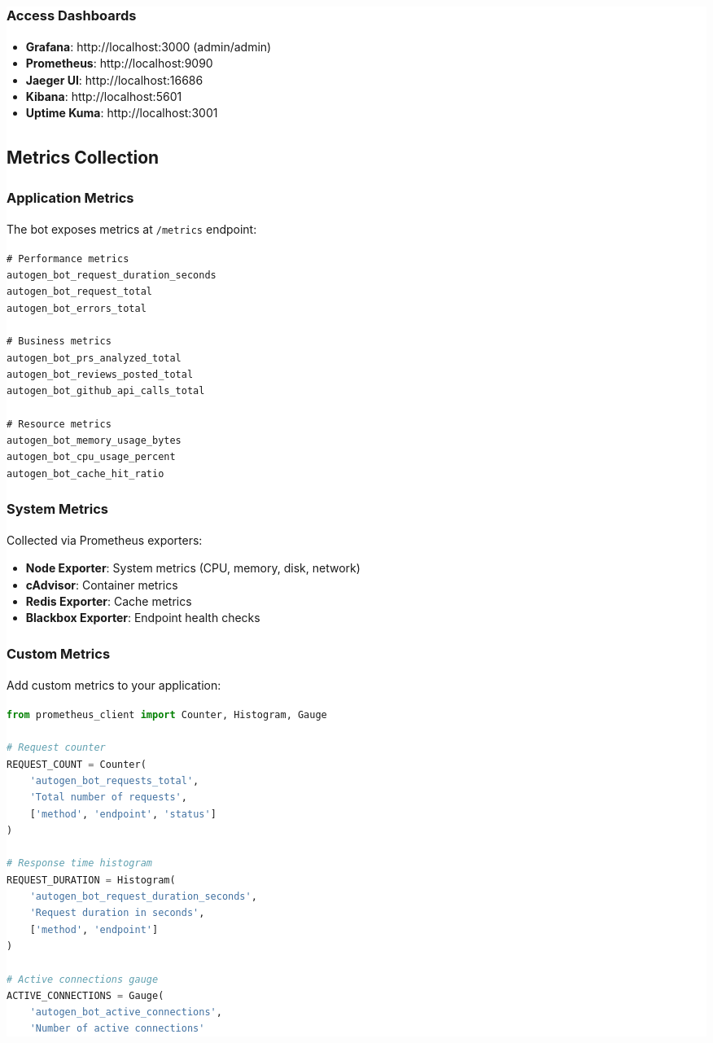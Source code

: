 ### Access Dashboards

- **Grafana**: http://localhost:3000 (admin/admin)
- **Prometheus**: http://localhost:9090
- **Jaeger UI**: http://localhost:16686
- **Kibana**: http://localhost:5601
- **Uptime Kuma**: http://localhost:3001

## Metrics Collection

### Application Metrics

The bot exposes metrics at `/metrics` endpoint:

```
# Performance metrics
autogen_bot_request_duration_seconds
autogen_bot_request_total
autogen_bot_errors_total

# Business metrics
autogen_bot_prs_analyzed_total
autogen_bot_reviews_posted_total
autogen_bot_github_api_calls_total

# Resource metrics
autogen_bot_memory_usage_bytes
autogen_bot_cpu_usage_percent
autogen_bot_cache_hit_ratio
```

### System Metrics

Collected via Prometheus exporters:

- **Node Exporter**: System metrics (CPU, memory, disk, network)
- **cAdvisor**: Container metrics
- **Redis Exporter**: Cache metrics
- **Blackbox Exporter**: Endpoint health checks

### Custom Metrics

Add custom metrics to your application:

```python
from prometheus_client import Counter, Histogram, Gauge

# Request counter
REQUEST_COUNT = Counter(
    'autogen_bot_requests_total',
    'Total number of requests',
    ['method', 'endpoint', 'status']
)

# Response time histogram
REQUEST_DURATION = Histogram(
    'autogen_bot_request_duration_seconds',
    'Request duration in seconds',
    ['method', 'endpoint']
)

# Active connections gauge
ACTIVE_CONNECTIONS = Gauge(
    'autogen_bot_active_connections',
    'Number of active connections'
```